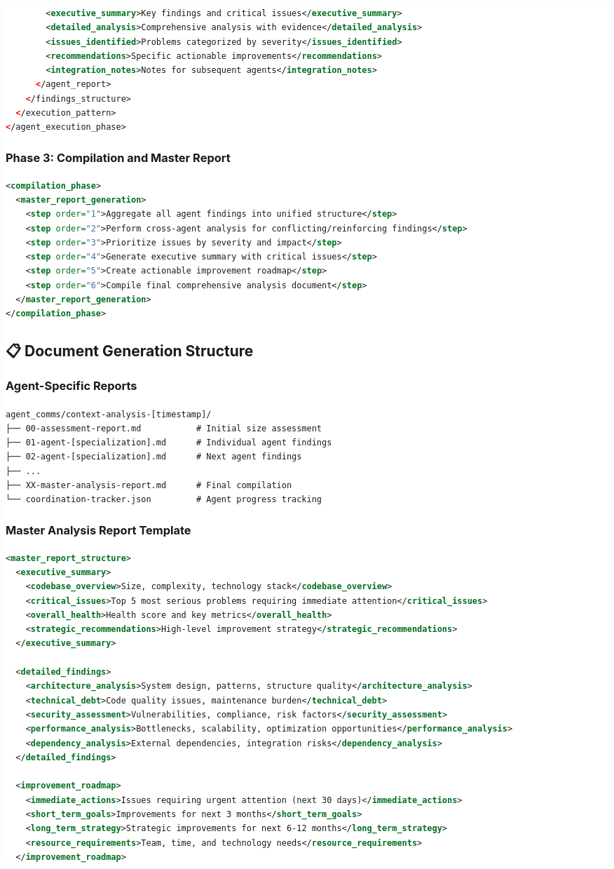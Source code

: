 ```xml
        <executive_summary>Key findings and critical issues</executive_summary>
        <detailed_analysis>Comprehensive analysis with evidence</detailed_analysis>
        <issues_identified>Problems categorized by severity</issues_identified>
        <recommendations>Specific actionable improvements</recommendations>
        <integration_notes>Notes for subsequent agents</integration_notes>
      </agent_report>
    </findings_structure>
  </execution_pattern>
</agent_execution_phase>
```

### Phase 3: Compilation and Master Report
```xml
<compilation_phase>
  <master_report_generation>
    <step order="1">Aggregate all agent findings into unified structure</step>
    <step order="2">Perform cross-agent analysis for conflicting/reinforcing findings</step>
    <step order="3">Prioritize issues by severity and impact</step>
    <step order="4">Generate executive summary with critical issues</step>
    <step order="5">Create actionable improvement roadmap</step>
    <step order="6">Compile final comprehensive analysis document</step>
  </master_report_generation>
</compilation_phase>
```

## 📋 Document Generation Structure

### Agent-Specific Reports
```
agent_comms/context-analysis-[timestamp]/
├── 00-assessment-report.md           # Initial size assessment
├── 01-agent-[specialization].md      # Individual agent findings
├── 02-agent-[specialization].md      # Next agent findings
├── ...
├── XX-master-analysis-report.md      # Final compilation
└── coordination-tracker.json         # Agent progress tracking
```

### Master Analysis Report Template
```xml
<master_report_structure>
  <executive_summary>
    <codebase_overview>Size, complexity, technology stack</codebase_overview>
    <critical_issues>Top 5 most serious problems requiring immediate attention</critical_issues>
    <overall_health>Health score and key metrics</overall_health>
    <strategic_recommendations>High-level improvement strategy</strategic_recommendations>
  </executive_summary>
  
  <detailed_findings>
    <architecture_analysis>System design, patterns, structure quality</architecture_analysis>
    <technical_debt>Code quality issues, maintenance burden</technical_debt>
    <security_assessment>Vulnerabilities, compliance, risk factors</security_assessment>
    <performance_analysis>Bottlenecks, scalability, optimization opportunities</performance_analysis>
    <dependency_analysis>External dependencies, integration risks</dependency_analysis>
  </detailed_findings>
  
  <improvement_roadmap>
    <immediate_actions>Issues requiring urgent attention (next 30 days)</immediate_actions>
    <short_term_goals>Improvements for next 3 months</short_term_goals>
    <long_term_strategy>Strategic improvements for next 6-12 months</long_term_strategy>
    <resource_requirements>Team, time, and technology needs</resource_requirements>
  </improvement_roadmap>
```